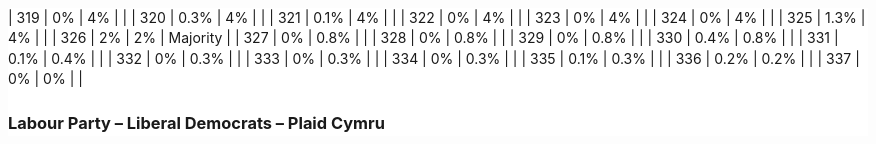 | 319 | 0% | 4% |  |
| 320 | 0.3% | 4% |  |
| 321 | 0.1% | 4% |  |
| 322 | 0% | 4% |  |
| 323 | 0% | 4% |  |
| 324 | 0% | 4% |  |
| 325 | 1.3% | 4% |  |
| 326 | 2% | 2% | Majority |
| 327 | 0% | 0.8% |  |
| 328 | 0% | 0.8% |  |
| 329 | 0% | 0.8% |  |
| 330 | 0.4% | 0.8% |  |
| 331 | 0.1% | 0.4% |  |
| 332 | 0% | 0.3% |  |
| 333 | 0% | 0.3% |  |
| 334 | 0% | 0.3% |  |
| 335 | 0.1% | 0.3% |  |
| 336 | 0.2% | 0.2% |  |
| 337 | 0% | 0% |  |

### Labour Party – Liberal Democrats – Plaid Cymru
